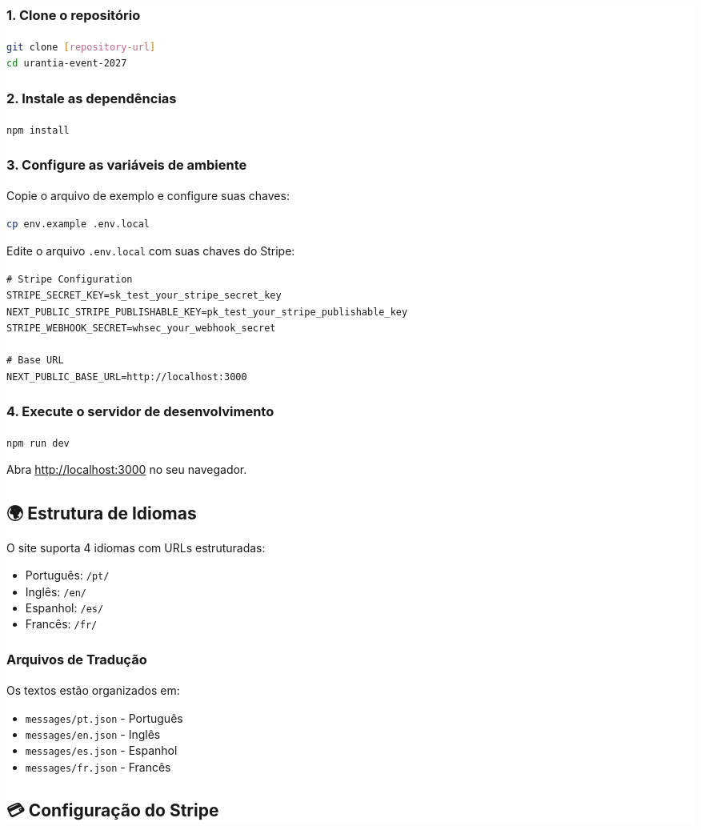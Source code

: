 ### 1. Clone o repositório
```bash
git clone [repository-url]
cd urantia-event-2027
```

### 2. Instale as dependências
```bash
npm install
```

### 3. Configure as variáveis de ambiente
Copie o arquivo de exemplo e configure suas chaves:

```bash
cp env.example .env.local
```

Edite o arquivo `.env.local` com suas chaves do Stripe:

```env
# Stripe Configuration
STRIPE_SECRET_KEY=sk_test_your_stripe_secret_key
NEXT_PUBLIC_STRIPE_PUBLISHABLE_KEY=pk_test_your_stripe_publishable_key
STRIPE_WEBHOOK_SECRET=whsec_your_webhook_secret

# Base URL
NEXT_PUBLIC_BASE_URL=http://localhost:3000
```

### 4. Execute o servidor de desenvolvimento
```bash
npm run dev
```

Abra [http://localhost:3000](http://localhost:3000) no seu navegador.

## 🌍 Estrutura de Idiomas

O site suporta 4 idiomas com URLs estruturadas:
- Português: `/pt/`
- Inglês: `/en/`
- Espanhol: `/es/`
- Francês: `/fr/`

### Arquivos de Tradução
Os textos estão organizados em:
- `messages/pt.json` - Português
- `messages/en.json` - Inglês
- `messages/es.json` - Espanhol
- `messages/fr.json` - Francês

## 💳 Configuração do Stripe
